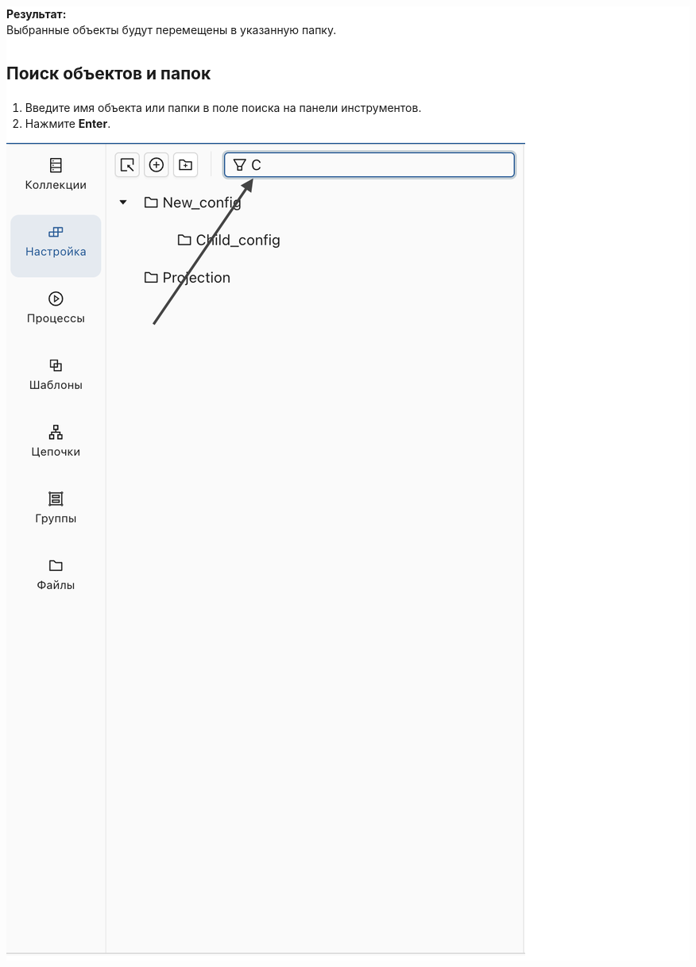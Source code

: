 **Результат:**  
Выбранные объекты будут перемещены в указанную папку.

## Поиск объектов и папок
1. Введите имя объекта или папки в поле поиска на панели инструментов.
2. Нажмите **Enter**.

![Строка поиска](../images/2_1_Obshie_function_object_list/15_search_stroke.png)

